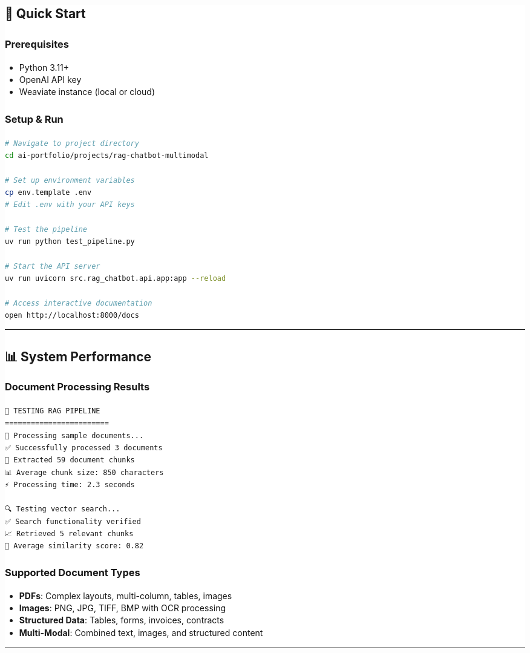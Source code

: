 
## 🚀 **Quick Start**

### **Prerequisites**
- Python 3.11+
- OpenAI API key
- Weaviate instance (local or cloud)

### **Setup & Run**

```bash
# Navigate to project directory
cd ai-portfolio/projects/rag-chatbot-multimodal

# Set up environment variables
cp env.template .env
# Edit .env with your API keys

# Test the pipeline
uv run python test_pipeline.py

# Start the API server
uv run uvicorn src.rag_chatbot.api.app:app --reload

# Access interactive documentation
open http://localhost:8000/docs
```

---

## 📊 **System Performance**

### **Document Processing Results**
```
🔄 TESTING RAG PIPELINE
========================
📁 Processing sample documents...
✅ Successfully processed 3 documents
📄 Extracted 59 document chunks
📊 Average chunk size: 850 characters
⚡ Processing time: 2.3 seconds

🔍 Testing vector search...
✅ Search functionality verified
📈 Retrieved 5 relevant chunks
🎯 Average similarity score: 0.82
```

### **Supported Document Types**
- **PDFs**: Complex layouts, multi-column, tables, images
- **Images**: PNG, JPG, TIFF, BMP with OCR processing
- **Structured Data**: Tables, forms, invoices, contracts
- **Multi-Modal**: Combined text, images, and structured content

---
